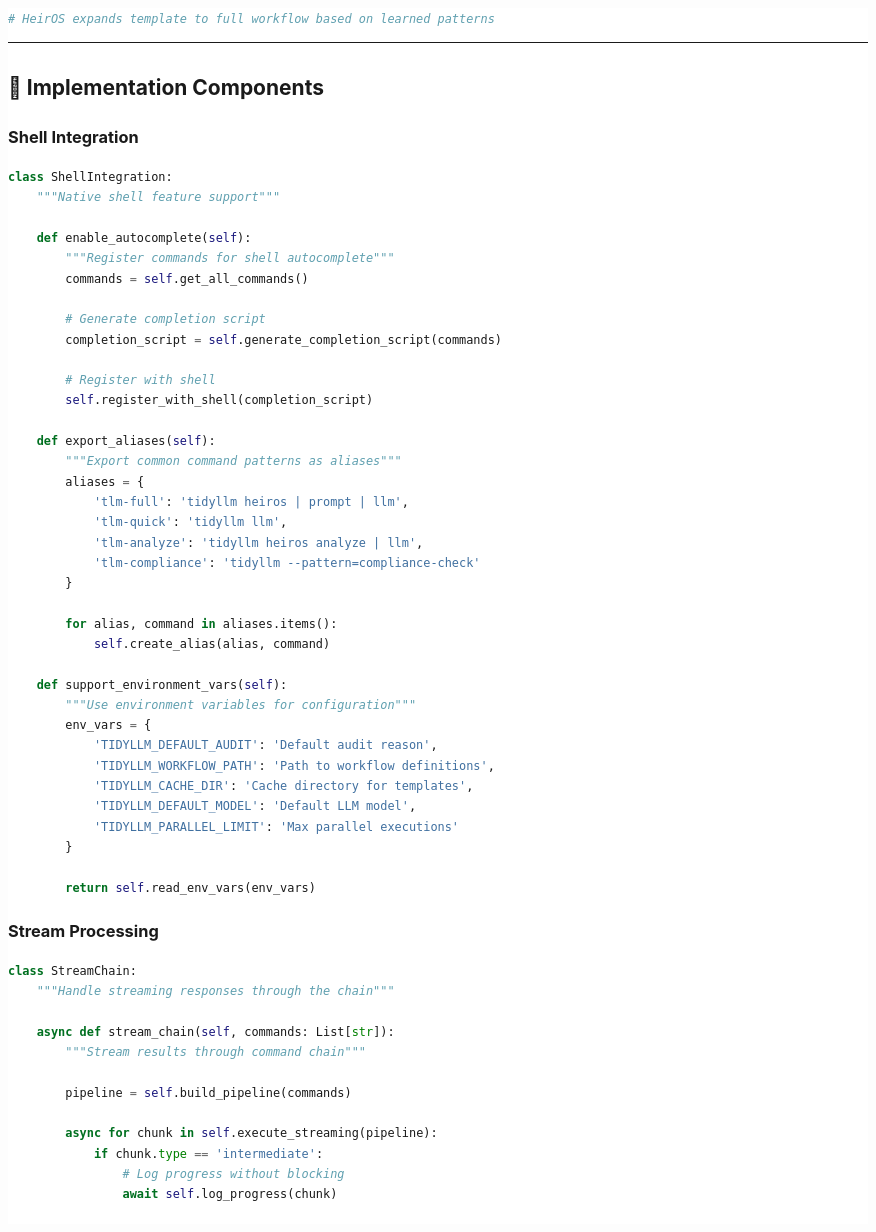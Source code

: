 ```bash
# HeirOS expands template to full workflow based on learned patterns
```

---

## 🔧 **Implementation Components**

### **Shell Integration**

```python
class ShellIntegration:
    """Native shell feature support"""
    
    def enable_autocomplete(self):
        """Register commands for shell autocomplete"""
        commands = self.get_all_commands()
        
        # Generate completion script
        completion_script = self.generate_completion_script(commands)
        
        # Register with shell
        self.register_with_shell(completion_script)
        
    def export_aliases(self):
        """Export common command patterns as aliases"""
        aliases = {
            'tlm-full': 'tidyllm heiros | prompt | llm',
            'tlm-quick': 'tidyllm llm',
            'tlm-analyze': 'tidyllm heiros analyze | llm',
            'tlm-compliance': 'tidyllm --pattern=compliance-check'
        }
        
        for alias, command in aliases.items():
            self.create_alias(alias, command)
            
    def support_environment_vars(self):
        """Use environment variables for configuration"""
        env_vars = {
            'TIDYLLM_DEFAULT_AUDIT': 'Default audit reason',
            'TIDYLLM_WORKFLOW_PATH': 'Path to workflow definitions',
            'TIDYLLM_CACHE_DIR': 'Cache directory for templates',
            'TIDYLLM_DEFAULT_MODEL': 'Default LLM model',
            'TIDYLLM_PARALLEL_LIMIT': 'Max parallel executions'
        }
        
        return self.read_env_vars(env_vars)
```

### **Stream Processing**

```python
class StreamChain:
    """Handle streaming responses through the chain"""
    
    async def stream_chain(self, commands: List[str]):
        """Stream results through command chain"""
        
        pipeline = self.build_pipeline(commands)
        
        async for chunk in self.execute_streaming(pipeline):
            if chunk.type == 'intermediate':
                # Log progress without blocking
                await self.log_progress(chunk)
                
```